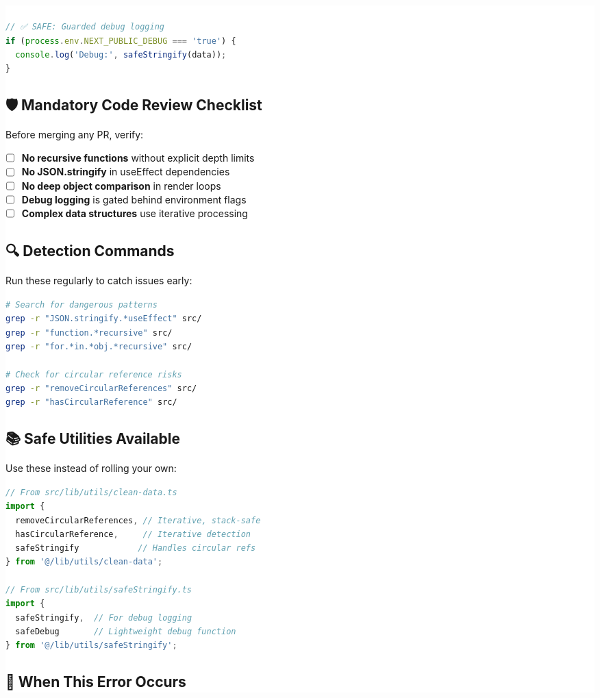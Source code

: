 ```typescript

// ✅ SAFE: Guarded debug logging
if (process.env.NEXT_PUBLIC_DEBUG === 'true') {
  console.log('Debug:', safeStringify(data));
}
```

## 🛡️ Mandatory Code Review Checklist

Before merging any PR, verify:

- [ ] **No recursive functions** without explicit depth limits
- [ ] **No JSON.stringify** in useEffect dependencies
- [ ] **No deep object comparison** in render loops
- [ ] **Debug logging** is gated behind environment flags
- [ ] **Complex data structures** use iterative processing

## 🔍 Detection Commands

Run these regularly to catch issues early:

```bash
# Search for dangerous patterns
grep -r "JSON.stringify.*useEffect" src/
grep -r "function.*recursive" src/
grep -r "for.*in.*obj.*recursive" src/

# Check for circular reference risks
grep -r "removeCircularReferences" src/
grep -r "hasCircularReference" src/
```

## 📚 Safe Utilities Available

Use these instead of rolling your own:

```typescript
// From src/lib/utils/clean-data.ts
import { 
  removeCircularReferences, // Iterative, stack-safe
  hasCircularReference,     // Iterative detection
  safeStringify            // Handles circular refs
} from '@/lib/utils/clean-data';

// From src/lib/utils/safeStringify.ts
import { 
  safeStringify,  // For debug logging
  safeDebug       // Lightweight debug function
} from '@/lib/utils/safeStringify';
```

## 🎯 When This Error Occurs
